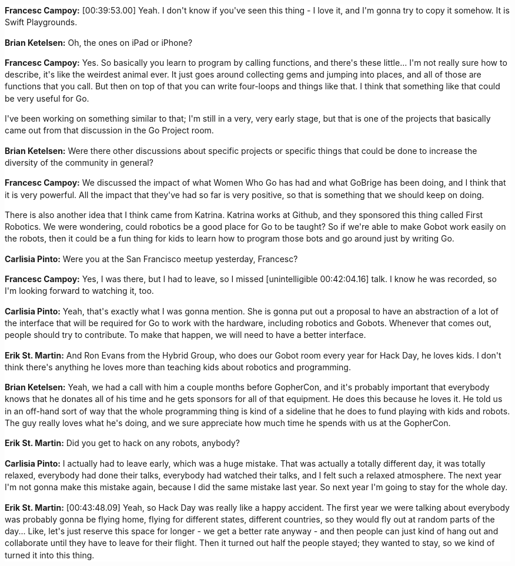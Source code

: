 **Francesc Campoy:** \[00:39:53.00\] Yeah. I don't know if you've seen this thing - I love it, and I'm gonna try to copy it somehow. It is Swift Playgrounds.

**Brian Ketelsen:** Oh, the ones on iPad or iPhone?

**Francesc Campoy:** Yes. So basically you learn to program by calling functions, and there's these little... I'm not really sure how to describe, it's like the weirdest animal ever. It just goes around collecting gems and jumping into places, and all of those are functions that you call. But then on top of that you can write four-loops and things like that. I think that something like that could be very useful for Go.

I've been working on something similar to that; I'm still in a very, very early stage, but that is one of the projects that basically came out from that discussion in the Go Project room.

**Brian Ketelsen:** Were there other discussions about specific projects or specific things that could be done to increase the diversity of the community in general?

**Francesc Campoy:** We discussed the impact of what Women Who Go has had and what GoBrige has been doing, and I think that it is very powerful. All the impact that they've had so far is very positive, so that is something that we should keep on doing.

There is also another idea that I think came from Katrina. Katrina works at Github, and they sponsored this thing called First Robotics. We were wondering, could robotics be a good place for Go to be taught? So if we're able to make Gobot work easily on the robots, then it could be a fun thing for kids to learn how to program those bots and go around just by writing Go.

**Carlisia Pinto:** Were you at the San Francisco meetup yesterday, Francesc?

**Francesc Campoy:** Yes, I was there, but I had to leave, so I missed \[unintelligible 00:42:04.16\] talk. I know he was recorded, so I'm looking forward to watching it, too.

**Carlisia Pinto:** Yeah, that's exactly what I was gonna mention. She is gonna put out a proposal to have an abstraction of a lot of the interface that will be required for Go to work with the hardware, including robotics and Gobots. Whenever that comes out, people should try to contribute. To make that happen, we will need to have a better interface.

**Erik St. Martin:** And Ron Evans from the Hybrid Group, who does our Gobot room every year for Hack Day, he loves kids. I don't think there's anything he loves more than teaching kids about robotics and programming.

**Brian Ketelsen:** Yeah, we had a call with him a couple months before GopherCon, and it's probably important that everybody knows that he donates all of his time and he gets sponsors for all of that equipment. He does this because he loves it. He told us in an off-hand sort of way that the whole programming thing is kind of a sideline that he does to fund playing with kids and robots. The guy really loves what he's doing, and we sure appreciate how much time he spends with us at the GopherCon.

**Erik St. Martin:** Did you get to hack on any robots, anybody?

**Carlisia Pinto:** I actually had to leave early, which was a huge mistake. That was actually a totally different day, it was totally relaxed, everybody had done their talks, everybody had watched their talks, and I felt such a relaxed atmosphere. The next year I'm not gonna make this mistake again, because I did the same mistake last year. So next year I'm going to stay for the whole day.

**Erik St. Martin:** \[00:43:48.09\] Yeah, so Hack Day was really like a happy accident. The first year we were talking about everybody was probably gonna be flying home, flying for different states, different countries, so they would fly out at random parts of the day... Like, let's just reserve this space for longer - we get a better rate anyway - and then people can just kind of hang out and collaborate until they have to leave for their flight. Then it turned out half the people stayed; they wanted to stay, so we kind of turned it into this thing.
